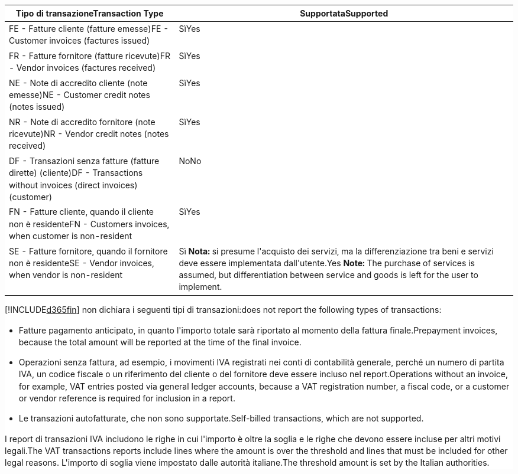 |<span data-ttu-id="6f5de-139">**Tipo di transazione**</span><span class="sxs-lookup"><span data-stu-id="6f5de-139">**Transaction Type**</span></span>|<span data-ttu-id="6f5de-140">**Supportata**</span><span class="sxs-lookup"><span data-stu-id="6f5de-140">**Supported**</span></span>|
|--------------------|-------------|  
|<span data-ttu-id="6f5de-141">FE - Fatture cliente (fatture emesse)</span><span class="sxs-lookup"><span data-stu-id="6f5de-141">FE - Customer invoices (factures issued)</span></span>|<span data-ttu-id="6f5de-142">Sì</span><span class="sxs-lookup"><span data-stu-id="6f5de-142">Yes</span></span>|  
|<span data-ttu-id="6f5de-143">FR - Fatture fornitore (fatture ricevute)</span><span class="sxs-lookup"><span data-stu-id="6f5de-143">FR - Vendor invoices (factures received)</span></span>|<span data-ttu-id="6f5de-144">Sì</span><span class="sxs-lookup"><span data-stu-id="6f5de-144">Yes</span></span>|  
|<span data-ttu-id="6f5de-145">NE - Note di accredito cliente (note emesse)</span><span class="sxs-lookup"><span data-stu-id="6f5de-145">NE - Customer credit notes (notes issued)</span></span>|<span data-ttu-id="6f5de-146">Sì</span><span class="sxs-lookup"><span data-stu-id="6f5de-146">Yes</span></span>|  
|<span data-ttu-id="6f5de-147">NR - Note di accredito fornitore (note ricevute)</span><span class="sxs-lookup"><span data-stu-id="6f5de-147">NR - Vendor credit notes (notes received)</span></span>|<span data-ttu-id="6f5de-148">Sì</span><span class="sxs-lookup"><span data-stu-id="6f5de-148">Yes</span></span>|  
|<span data-ttu-id="6f5de-149">DF - Transazioni senza fatture (fatture dirette) (cliente)</span><span class="sxs-lookup"><span data-stu-id="6f5de-149">DF - Transactions without invoices (direct invoices) (customer)</span></span>|<span data-ttu-id="6f5de-150">No</span><span class="sxs-lookup"><span data-stu-id="6f5de-150">No</span></span>|  
|<span data-ttu-id="6f5de-151">FN - Fatture cliente, quando il cliente non è residente</span><span class="sxs-lookup"><span data-stu-id="6f5de-151">FN - Customers invoices, when customer is non-resident</span></span>|<span data-ttu-id="6f5de-152">Sì</span><span class="sxs-lookup"><span data-stu-id="6f5de-152">Yes</span></span>|  
|<span data-ttu-id="6f5de-153">SE - Fatture fornitore, quando il fornitore non è residente</span><span class="sxs-lookup"><span data-stu-id="6f5de-153">SE - Vendor invoices, when vendor is non-resident</span></span>|<span data-ttu-id="6f5de-154">Sì **Nota:** si presume l'acquisto dei servizi, ma la differenziazione tra beni e servizi deve essere implementata dall'utente.</span><span class="sxs-lookup"><span data-stu-id="6f5de-154">Yes **Note:**  The purchase of services is assumed, but differentiation between service and goods is left for the user to implement.</span></span>|  

 [!INCLUDE[d365fin](../../includes/d365fin_md.md)] <span data-ttu-id="6f5de-155">non dichiara i seguenti tipi di transazioni:</span><span class="sxs-lookup"><span data-stu-id="6f5de-155">does not report the following types of transactions:</span></span>  

- <span data-ttu-id="6f5de-156">Fatture pagamento anticipato, in quanto l'importo totale sarà riportato al momento della fattura finale.</span><span class="sxs-lookup"><span data-stu-id="6f5de-156">Prepayment invoices, because the total amount will be reported at the time of the final invoice.</span></span>  

- <span data-ttu-id="6f5de-157">Operazioni senza fattura, ad esempio, i movimenti IVA registrati nei conti di contabilità generale, perché un numero di partita IVA, un codice fiscale o un riferimento del cliente o del fornitore deve essere incluso nel report.</span><span class="sxs-lookup"><span data-stu-id="6f5de-157">Operations without an invoice, for example, VAT entries posted via general ledger accounts, because a VAT registration number, a fiscal code, or a customer or vendor reference is required for inclusion in a report.</span></span>  

- <span data-ttu-id="6f5de-158">Le transazioni autofatturate, che non sono supportate.</span><span class="sxs-lookup"><span data-stu-id="6f5de-158">Self-billed transactions, which are not supported.</span></span>  

<span data-ttu-id="6f5de-159">I report di transazioni IVA includono le righe in cui l'importo è oltre la soglia e le righe che devono essere incluse per altri motivi legali.</span><span class="sxs-lookup"><span data-stu-id="6f5de-159">The VAT transactions reports include lines where the amount is over the threshold and lines that must be included for other legal reasons.</span></span> <span data-ttu-id="6f5de-160">L'importo di soglia viene impostato dalle autorità italiane.</span><span class="sxs-lookup"><span data-stu-id="6f5de-160">The threshold amount is set by the Italian authorities.</span></span>  
